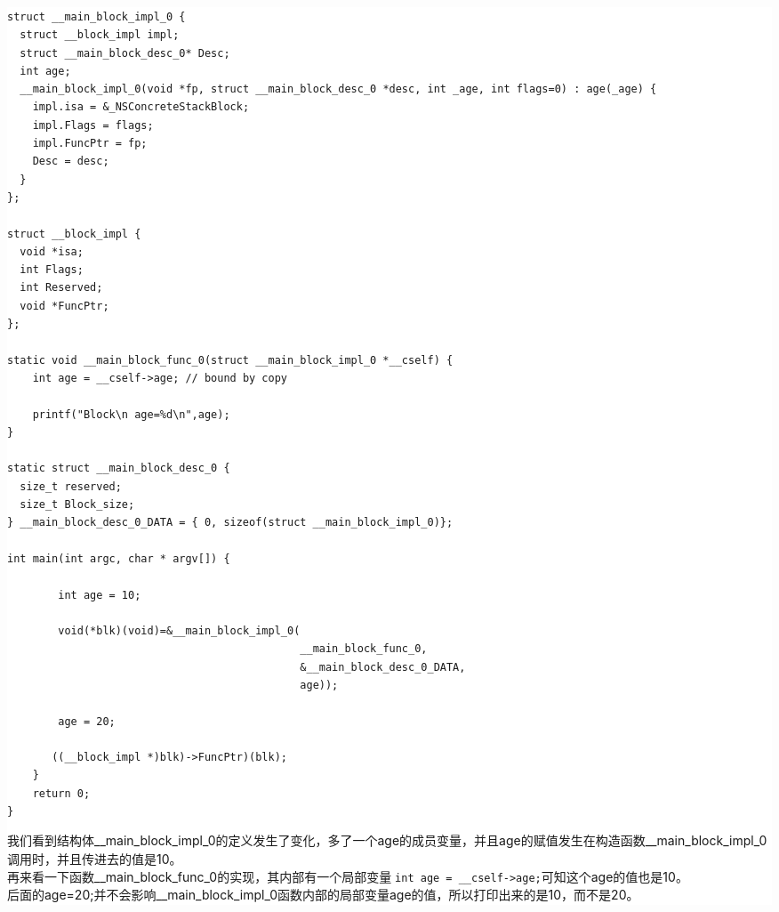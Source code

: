 ```objc
struct __main_block_impl_0 {
  struct __block_impl impl;
  struct __main_block_desc_0* Desc;
  int age;
  __main_block_impl_0(void *fp, struct __main_block_desc_0 *desc, int _age, int flags=0) : age(_age) {
    impl.isa = &_NSConcreteStackBlock;
    impl.Flags = flags;
    impl.FuncPtr = fp;
    Desc = desc;
  }
};

struct __block_impl {
  void *isa;
  int Flags;
  int Reserved;
  void *FuncPtr;
};

static void __main_block_func_0(struct __main_block_impl_0 *__cself) {
    int age = __cself->age; // bound by copy
    
    printf("Block\n age=%d\n",age);
}

static struct __main_block_desc_0 {
  size_t reserved;
  size_t Block_size;
} __main_block_desc_0_DATA = { 0, sizeof(struct __main_block_impl_0)};

int main(int argc, char * argv[]) {

        int age = 10;

        void(*blk)(void)=&__main_block_impl_0(
                                              __main_block_func_0,
                                              &__main_block_desc_0_DATA,
                                              age));

        age = 20;

       ((__block_impl *)blk)->FuncPtr)(blk);
    }
    return 0;
}
```

我们看到结构体__main_block_impl_0的定义发生了变化，多了一个age的成员变量，并且age的赋值发生在构造函数__main_block_impl_0调用时，并且传进去的值是10。      
再来看一下函数__main_block_func_0的实现，其内部有一个局部变量 `int age = __cself->age;`可知这个age的值也是10。    
后面的age=20;并不会影响__main_block_impl_0函数内部的局部变量age的值，所以打印出来的是10，而不是20。     
